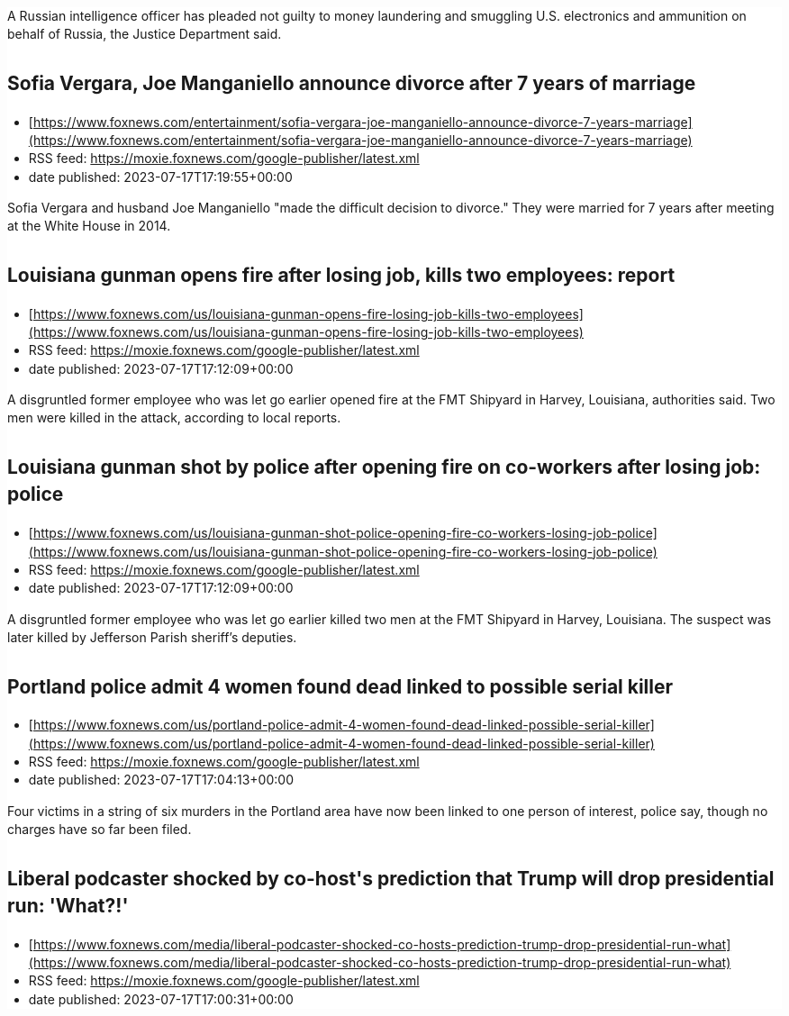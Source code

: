 A Russian intelligence officer has pleaded not guilty to money laundering and smuggling U.S. electronics and ammunition on behalf of Russia, the Justice Department said.

## Sofia Vergara, Joe Manganiello announce divorce after 7 years of marriage
 - [https://www.foxnews.com/entertainment/sofia-vergara-joe-manganiello-announce-divorce-7-years-marriage](https://www.foxnews.com/entertainment/sofia-vergara-joe-manganiello-announce-divorce-7-years-marriage)
 - RSS feed: https://moxie.foxnews.com/google-publisher/latest.xml
 - date published: 2023-07-17T17:19:55+00:00

Sofia Vergara and husband Joe Manganiello &quot;made the difficult decision to divorce.&quot; They were married for 7 years after meeting at the White House in 2014.

## Louisiana gunman opens fire after losing job, kills two employees: report
 - [https://www.foxnews.com/us/louisiana-gunman-opens-fire-losing-job-kills-two-employees](https://www.foxnews.com/us/louisiana-gunman-opens-fire-losing-job-kills-two-employees)
 - RSS feed: https://moxie.foxnews.com/google-publisher/latest.xml
 - date published: 2023-07-17T17:12:09+00:00

A disgruntled former employee who was let go earlier opened fire at the FMT Shipyard in Harvey, Louisiana, authorities said. Two men were killed in the attack, according to local reports.

## Louisiana gunman shot by police after opening fire on co-workers after losing job: police
 - [https://www.foxnews.com/us/louisiana-gunman-shot-police-opening-fire-co-workers-losing-job-police](https://www.foxnews.com/us/louisiana-gunman-shot-police-opening-fire-co-workers-losing-job-police)
 - RSS feed: https://moxie.foxnews.com/google-publisher/latest.xml
 - date published: 2023-07-17T17:12:09+00:00

A disgruntled former employee who was let go earlier killed two men at the FMT Shipyard in Harvey, Louisiana. The suspect was later killed by Jefferson Parish sheriff’s deputies.

## Portland police admit 4 women found dead linked to possible serial killer
 - [https://www.foxnews.com/us/portland-police-admit-4-women-found-dead-linked-possible-serial-killer](https://www.foxnews.com/us/portland-police-admit-4-women-found-dead-linked-possible-serial-killer)
 - RSS feed: https://moxie.foxnews.com/google-publisher/latest.xml
 - date published: 2023-07-17T17:04:13+00:00

Four victims in a string of six murders in the Portland area have now been linked to one person of interest, police say, though no charges have so far been filed.

## Liberal podcaster shocked by co-host's prediction that Trump will drop presidential run: 'What?!'
 - [https://www.foxnews.com/media/liberal-podcaster-shocked-co-hosts-prediction-trump-drop-presidential-run-what](https://www.foxnews.com/media/liberal-podcaster-shocked-co-hosts-prediction-trump-drop-presidential-run-what)
 - RSS feed: https://moxie.foxnews.com/google-publisher/latest.xml
 - date published: 2023-07-17T17:00:31+00:00

